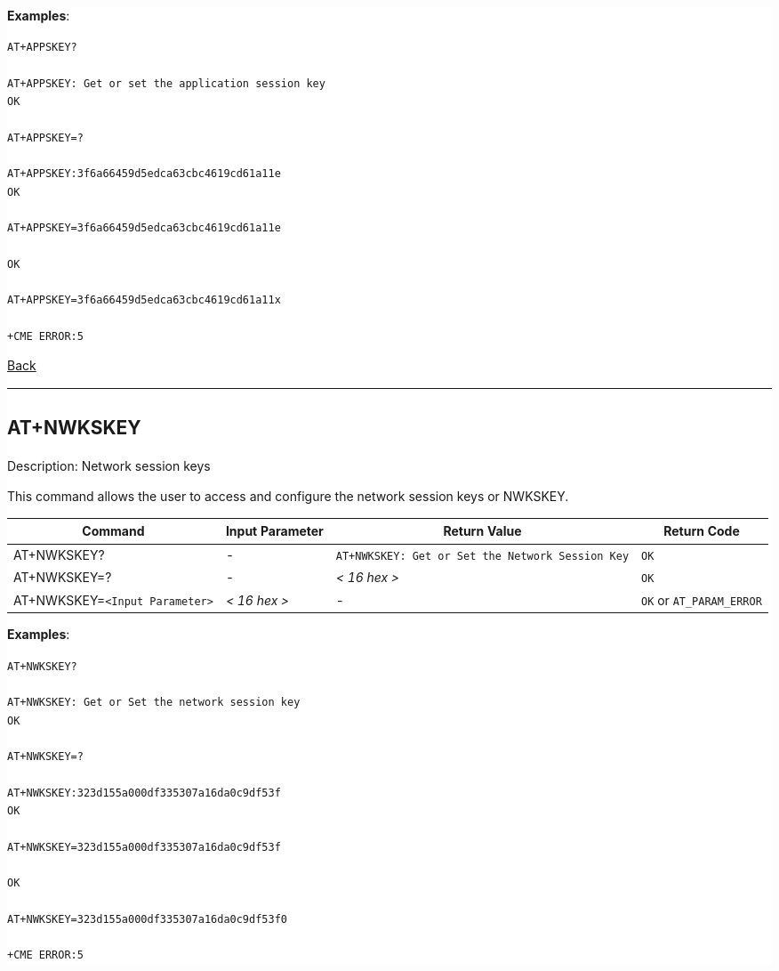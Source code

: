 **Examples**:

```
AT+APPSKEY?

AT+APPSKEY: Get or set the application session key
OK

AT+APPSKEY=?

AT+APPSKEY:3f6a66459d5edca63cbc4619cd61a11e
OK

AT+APPSKEY=3f6a66459d5edca63cbc4619cd61a11e

OK

AT+APPSKEY=3f6a66459d5edca63cbc4619cd61a11x

+CME ERROR:5
```

[Back](#content)

----

## AT+NWKSKEY

Description: Network session keys

This command allows the user to access and configure the network session keys or NWKSKEY.

| Command                        | Input Parameter | Return Value                                                                                | Return Code              |
| ------------------------------ | --------------- | ------------------------------------------------------------------------------------------- | ------------------------ |
| AT+NWKSKEY?                    | -               | `AT+NWKSKEY: Get or Set the Network Session Key`                                            | `OK`                     |
| AT+NWKSKEY=?                   | -               | *< 16 hex >*                                                                                | `OK`                     |
| AT+NWKSKEY=`<Input Parameter>` | *< 16 hex >*    | -                                                                                           | `OK` or `AT_PARAM_ERROR` |

**Examples**:

```
AT+NWKSKEY?

AT+NWKSKEY: Get or Set the network session key
OK

AT+NWKSKEY=?

AT+NWKSKEY:323d155a000df335307a16da0c9df53f
OK

AT+NWKSKEY=323d155a000df335307a16da0c9df53f

OK

AT+NWKSKEY=323d155a000df335307a16da0c9df53f0

+CME ERROR:5
```
